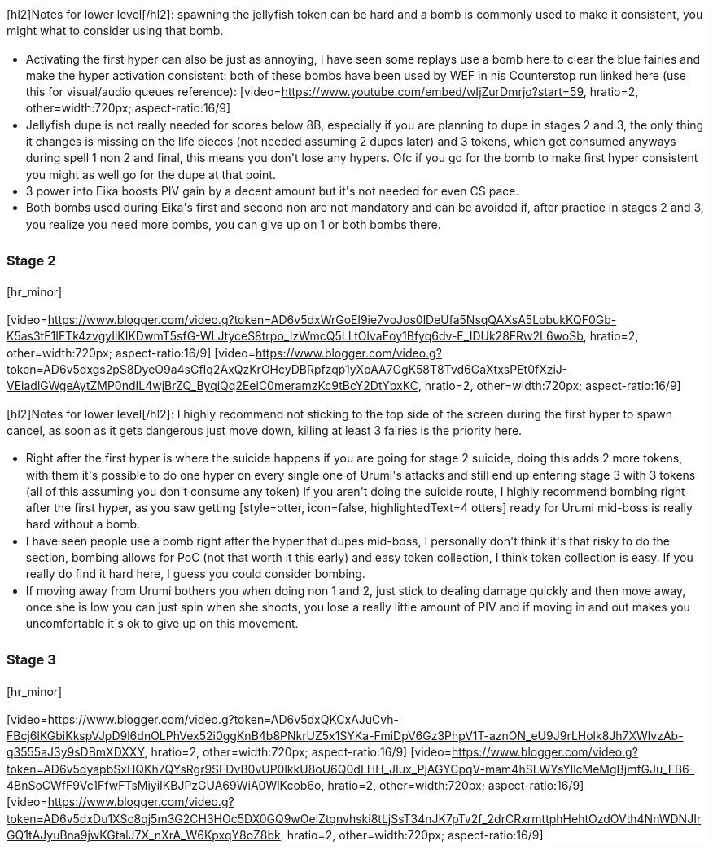 
[hl2]Notes for lower level[/hl2]: spawning the jellyfish token can be hard and a bomb is commonly used to make it consistent, you might what to consider using that bomb. 
+ Activating the first hyper can also be just as annoying, I have seen some replays use a bomb here to clear the blue fairies and make the hyper activation consistent: both of these bombs have been used by WEF in his Counterstop run linked here (use this for visual/audio queues reference):
[video=https://www.youtube.com/embed/wIjZurDmrjo?start=59, hratio=2, other=width:720px; aspect-ratio:16/9]
+ Jellyfish dupe is not really needed for scores below 8B, especially if you are planning to dupe in stages 2 and 3, the only thing it changes is missing on the life pieces (not needed assuming 2 dupes later) and 3 tokens, which get consumed anyways during spell 1 non 2 and final, this means you don't lose any hypers. Ofc if you go for the bomb to make first hyper consistent you might as well go for the dupe at that point.
+ 3 power into Eika boosts PIV gain by a decent amount but it's not needed for even CS pace.
+ Both bombs used during Eika's first and second non are not mandatory and can be avoided if, after practice in stages 2 and 3, you realize you need more bombs, you can give up on 1 or both bombs there.


### Stage 2
[hr_minor]

[video=https://www.blogger.com/video.g?token=AD6v5dxWrGoEl9ie7voJos0lDeUfa5NsqQAXsA5LobukKQF0Gb-K5as3tF1IFTk4zvgyIlKIKDwmT5sfG-WLJtyceS8trpo_IzWmcQ5LLtOlvaEoy1Bfyq6dv-E_IDUk28FRw2L6woSb, hratio=2, other=width:720px; aspect-ratio:16/9]
[video=https://www.blogger.com/video.g?token=AD6v5dxgs2pS8DyeO9a4sGfIq2AxQzKrOHcyDBRpfzqp1yXpAA7GgK58T8Tvd6GaXtxsPEt0fXziJ-VEiadlGWgeAytZMP0ndIL4wjBrZQ_ByqiQq2EeiC0meramzKc9tBcY2DtYbxKC, hratio=2, other=width:720px; aspect-ratio:16/9]


[hl2]Notes for lower level[/hl2]: I highly recommend not sticking to the top side of the screen during the first hyper to spawn cancel, as soon as it gets dangerous just move down, killing at least 3 fairies is the priority here.
+ Right after the first hyper is where the suicide happens if you are going for stage 2 suicide, doing this adds 2 more tokens, with them it's possible to do one hyper on every single one of Urumi's attacks and still end up entering stage 3 with 3 tokens (all of this assuming you don't consume any token)
If you aren't doing the suicide route, I highly recommend bombing right after the first hyper, as you saw getting [style=otter, icon=false, highlightedText=4 otters] ready for Urumi mid-boss is really hard without a bomb.
+ I have seen people use a bomb right after the hyper that dupes mid-boss, I personally don't think it's that risky to do the section, bombing allows for PoC (not that worth it this early) and easy token collection, I think token collection is easy. If you really do find it hard here, I guess you could consider bombing.
+ If moving away from Urumi bothers you when doing non 1 and 2, just stick to dealing damage quickly and then move away, once she is low you can just spin when she shoots, you lose a really little amount of PIV and if moving in and out makes you uncomfortable it's ok to give up on this movement.

### Stage 3
[hr_minor]

[video=https://www.blogger.com/video.g?token=AD6v5dxQKCxAJuCvh-FBcj6lKGbiKkspVJpD9l6dnOLPhVex52i0ggKnB4b8PNkrUZ5x1SYKa-FmiDpV6Gz3PhpV1T-aznON_eU9J9rLHolk8Jh7XWlvzAb-q3555aJ3y9sDBmXDXXY, hratio=2, other=width:720px; aspect-ratio:16/9]
[video=https://www.blogger.com/video.g?token=AD6v5dyapbSxHQKh7QYsRgr9SFDvB0vUP0lkkU8oU6Q0dLHH_JIux_PjAGYCpqV-mam4hSLWYsYllcMeMgBjmfGJu_FB6-4BnSoCWfF9Vc1FfwFTsMiyiIKBJPzGUA69WiA0WlKcob6o, hratio=2, other=width:720px; aspect-ratio:16/9]
[video=https://www.blogger.com/video.g?token=AD6v5dxDu1XSc8qj5m3G2CH3HOc5DX0GQ9wOelZtqnvhski8tLjSsT34nJK7pTv2f_2drCRxrmttphHehtOzdOVth4NnWDNJIrGQ1tAJyuBna9jwKGtalJ7X_nXrA_W6KpxqY8oZ8bk, hratio=2, other=width:720px; aspect-ratio:16/9]
